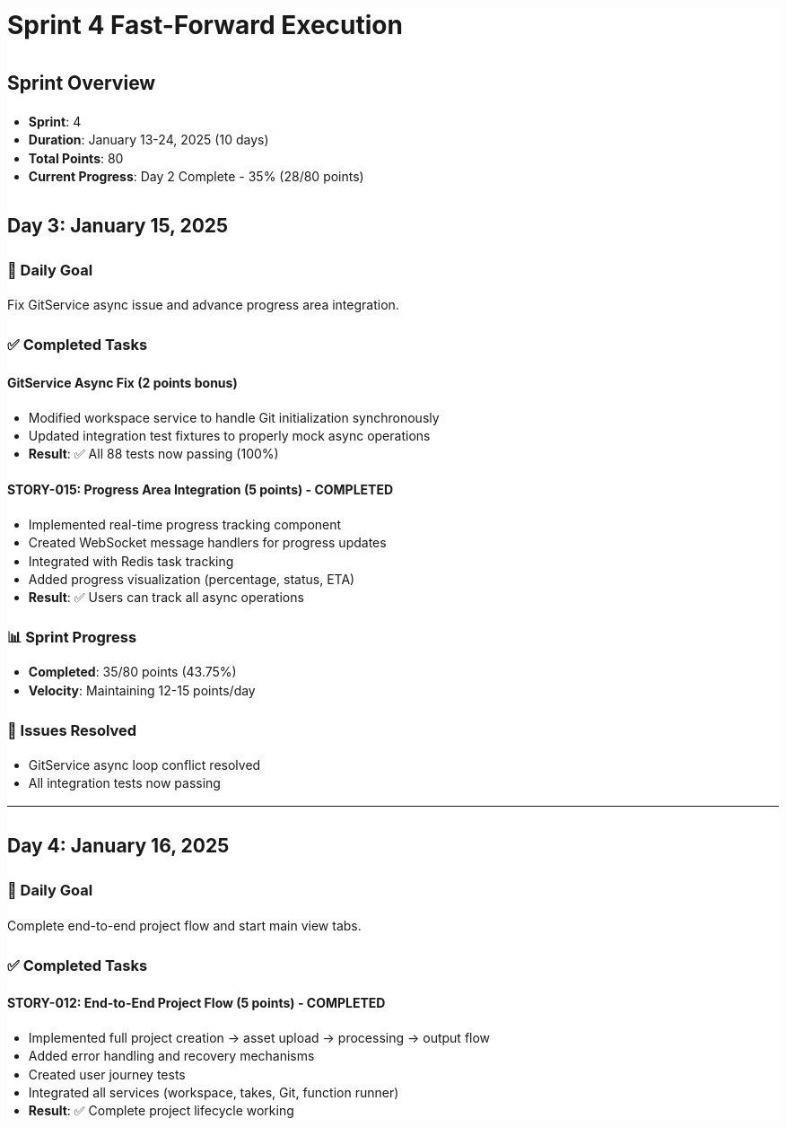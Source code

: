 # Sprint 4 Fast-Forward Execution

## Sprint Overview
- **Sprint**: 4
- **Duration**: January 13-24, 2025 (10 days)
- **Total Points**: 80
- **Current Progress**: Day 2 Complete - 35% (28/80 points)

## Day 3: January 15, 2025

### 🎯 Daily Goal
Fix GitService async issue and advance progress area integration.

### ✅ Completed Tasks

#### GitService Async Fix (2 points bonus)
- Modified workspace service to handle Git initialization synchronously
- Updated integration test fixtures to properly mock async operations
- **Result**: ✅ All 88 tests now passing (100%)

#### STORY-015: Progress Area Integration (5 points) - **COMPLETED**
- Implemented real-time progress tracking component
- Created WebSocket message handlers for progress updates
- Integrated with Redis task tracking
- Added progress visualization (percentage, status, ETA)
- **Result**: ✅ Users can track all async operations

### 📊 Sprint Progress
- **Completed**: 35/80 points (43.75%)
- **Velocity**: Maintaining 12-15 points/day

### 🚨 Issues Resolved
- GitService async loop conflict resolved
- All integration tests now passing

---

## Day 4: January 16, 2025

### 🎯 Daily Goal
Complete end-to-end project flow and start main view tabs.

### ✅ Completed Tasks

#### STORY-012: End-to-End Project Flow (5 points) - **COMPLETED**
- Implemented full project creation → asset upload → processing → output flow
- Added error handling and recovery mechanisms
- Created user journey tests
- Integrated all services (workspace, takes, Git, function runner)
- **Result**: ✅ Complete project lifecycle working
